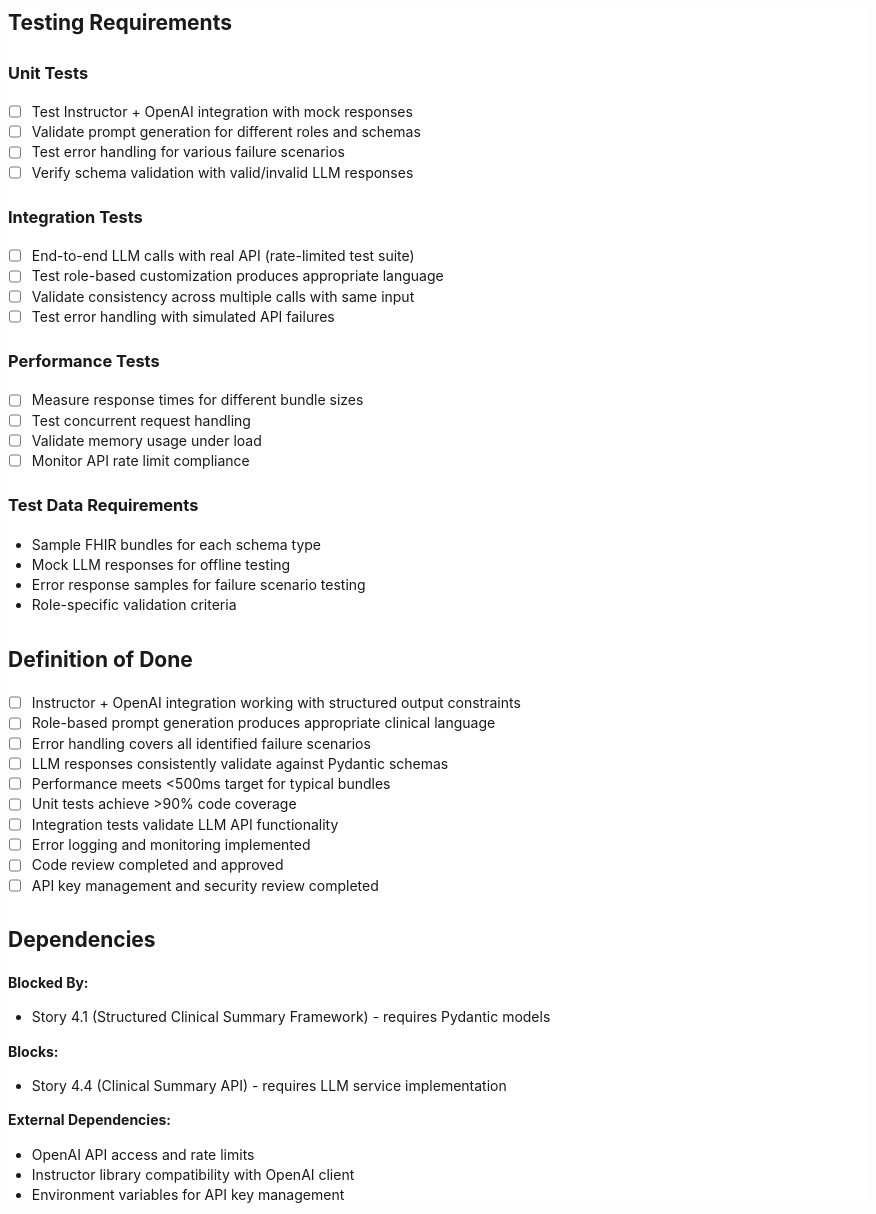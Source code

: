 ## Testing Requirements

### Unit Tests
- [ ] Test Instructor + OpenAI integration with mock responses
- [ ] Validate prompt generation for different roles and schemas
- [ ] Test error handling for various failure scenarios
- [ ] Verify schema validation with valid/invalid LLM responses

### Integration Tests
- [ ] End-to-end LLM calls with real API (rate-limited test suite)
- [ ] Test role-based customization produces appropriate language
- [ ] Validate consistency across multiple calls with same input
- [ ] Test error handling with simulated API failures

### Performance Tests
- [ ] Measure response times for different bundle sizes
- [ ] Test concurrent request handling
- [ ] Validate memory usage under load
- [ ] Monitor API rate limit compliance

### Test Data Requirements
- Sample FHIR bundles for each schema type
- Mock LLM responses for offline testing
- Error response samples for failure scenario testing
- Role-specific validation criteria

## Definition of Done

- [ ] Instructor + OpenAI integration working with structured output constraints
- [ ] Role-based prompt generation produces appropriate clinical language
- [ ] Error handling covers all identified failure scenarios
- [ ] LLM responses consistently validate against Pydantic schemas
- [ ] Performance meets <500ms target for typical bundles
- [ ] Unit tests achieve >90% code coverage
- [ ] Integration tests validate LLM API functionality
- [ ] Error logging and monitoring implemented
- [ ] Code review completed and approved
- [ ] API key management and security review completed

## Dependencies

**Blocked By:**
- Story 4.1 (Structured Clinical Summary Framework) - requires Pydantic models

**Blocks:**
- Story 4.4 (Clinical Summary API) - requires LLM service implementation

**External Dependencies:**
- OpenAI API access and rate limits
- Instructor library compatibility with OpenAI client
- Environment variables for API key management
